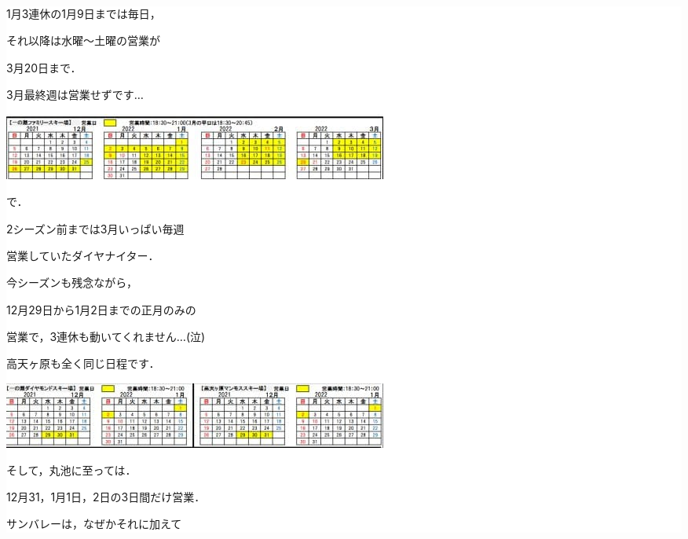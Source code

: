 
1月3連休の1月9日までは毎日，


それ以降は水曜～土曜の営業が


3月20日まで．


3月最終週は営業せずです…




![0057ce4d7ebadfb0770a9c3cd4d18952.jpg](images/0057ce4d7ebadfb0770a9c3cd4d18952.jpg)







で．


2シーズン前までは3月いっぱい毎週


営業していたダイヤナイター．


今シーズンも残念ながら，


12月29日から1月2日までの正月のみの


営業で，3連休も動いてくれません…(泣)


高天ヶ原も全く同じ日程です．




![eef5730efaa4f4d69956ef2d7fad8f63.jpg](images/eef5730efaa4f4d69956ef2d7fad8f63.jpg)







そして，丸池に至っては．


12月31，1月1日，2日の3日間だけ営業．


サンバレーは，なぜかそれに加えて

